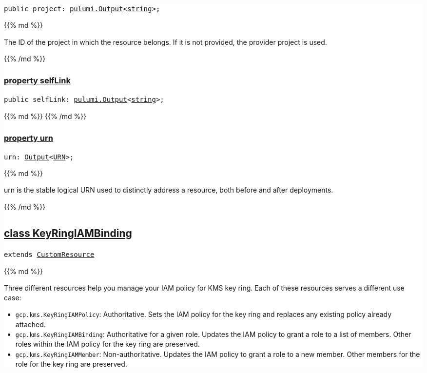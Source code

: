 <pre class="highlight"><span class='kd'>public </span>project: <a href='/docs/reference/pkg/nodejs/pulumi/pulumi/#Output'>pulumi.Output</a>&lt;<span class='kd'><a href='https://developer.mozilla.org/en-US/docs/Web/JavaScript/Reference/Global_Objects/String'>string</a></span>&gt;;</pre>
{{% md %}}

The ID of the project in which the resource belongs.
If it is not provided, the provider project is used.

{{% /md %}}
</div>
<h3 class="pdoc-member-header" id="KeyRing-selfLink">
<a class="pdoc-child-name" href="https://github.com/pulumi/pulumi-gcp/blob/e0c4a091bee188617832b38acaf43fc66101bbac/sdk/nodejs/kms/keyRing.ts#L70">property <b>selfLink</b></a>
</h3>
<div class="pdoc-member-contents">
<pre class="highlight"><span class='kd'>public </span>selfLink: <a href='/docs/reference/pkg/nodejs/pulumi/pulumi/#Output'>pulumi.Output</a>&lt;<span class='kd'><a href='https://developer.mozilla.org/en-US/docs/Web/JavaScript/Reference/Global_Objects/String'>string</a></span>&gt;;</pre>
{{% md %}}
{{% /md %}}
</div>
<h3 class="pdoc-member-header" id="KeyRing-urn">
<a class="pdoc-child-name" href="https://github.com/pulumi/pulumi-gcp/blob/e0c4a091bee188617832b38acaf43fc66101bbac/sdk/nodejs/node_modules/@pulumi/pulumi/resource.d.ts#L17">property <b>urn</b></a>
</h3>
<div class="pdoc-member-contents">
<pre class="highlight"><span class='kd'></span>urn: <a href='/docs/reference/pkg/nodejs/pulumi/pulumi/#Output'>Output</a>&lt;<a href='/docs/reference/pkg/nodejs/pulumi/pulumi/#URN'>URN</a>&gt;;</pre>
{{% md %}}

urn is the stable logical URN used to distinctly address a resource, both before and after
deployments.

{{% /md %}}
</div>
</div>
<h2 class="pdoc-module-header" id="KeyRingIAMBinding">
<a class="pdoc-member-name" href="https://github.com/pulumi/pulumi-gcp/blob/e0c4a091bee188617832b38acaf43fc66101bbac/sdk/nodejs/kms/keyRingIAMBinding.ts#L64">class <b>KeyRingIAMBinding</b></a>
</h2>
<div class="pdoc-module-contents">
<pre class="highlight"><span class='kd'>extends</span> <a href='/docs/reference/pkg/nodejs/pulumi/pulumi/#CustomResource'>CustomResource</a></pre>
{{% md %}}

Three different resources help you manage your IAM policy for KMS key ring. Each of these resources serves a different use case:

* `gcp.kms.KeyRingIAMPolicy`: Authoritative. Sets the IAM policy for the key ring and replaces any existing policy already attached.
* `gcp.kms.KeyRingIAMBinding`: Authoritative for a given role. Updates the IAM policy to grant a role to a list of members. Other roles within the IAM policy for the key ring are preserved.
* `gcp.kms.KeyRingIAMMember`: Non-authoritative. Updates the IAM policy to grant a role to a new member. Other members for the role for the key ring are preserved.
